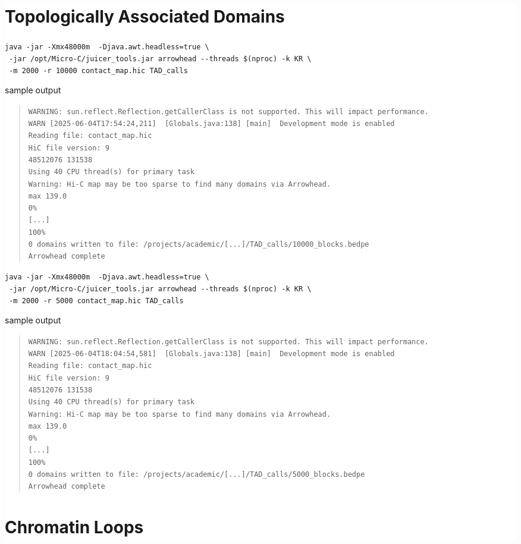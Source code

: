 # Topologically Associated Domains

```
java -jar -Xmx48000m  -Djava.awt.headless=true \
 -jar /opt/Micro-C/juicer_tools.jar arrowhead --threads $(nproc) -k KR \
 -m 2000 -r 10000 contact_map.hic TAD_calls
```

sample output

> ```
> WARNING: sun.reflect.Reflection.getCallerClass is not supported. This will impact performance.
> WARN [2025-06-04T17:54:24,211]  [Globals.java:138] [main]  Development mode is enabled
> Reading file: contact_map.hic
> HiC file version: 9
> 48512076 131538
> Using 40 CPU thread(s) for primary task
> Warning: Hi-C map may be too sparse to find many domains via Arrowhead.
> max 139.0
> 0% 
> [...]
> 100% 
> 0 domains written to file: /projects/academic/[...]/TAD_calls/10000_blocks.bedpe
> Arrowhead complete
> ```


```
java -jar -Xmx48000m  -Djava.awt.headless=true \
 -jar /opt/Micro-C/juicer_tools.jar arrowhead --threads $(nproc) -k KR \
 -m 2000 -r 5000 contact_map.hic TAD_calls
```

sample output

> ```
> WARNING: sun.reflect.Reflection.getCallerClass is not supported. This will impact performance.
> WARN [2025-06-04T18:04:54,581]  [Globals.java:138] [main]  Development mode is enabled
> Reading file: contact_map.hic
> HiC file version: 9
> 48512076 131538
> Using 40 CPU thread(s) for primary task
> Warning: Hi-C map may be too sparse to find many domains via Arrowhead.
> max 139.0
> 0% 
> [...]
> 100% 
> 0 domains written to file: /projects/academic/[...]/TAD_calls/5000_blocks.bedpe
> Arrowhead complete
> ```

# Chromatin Loops
